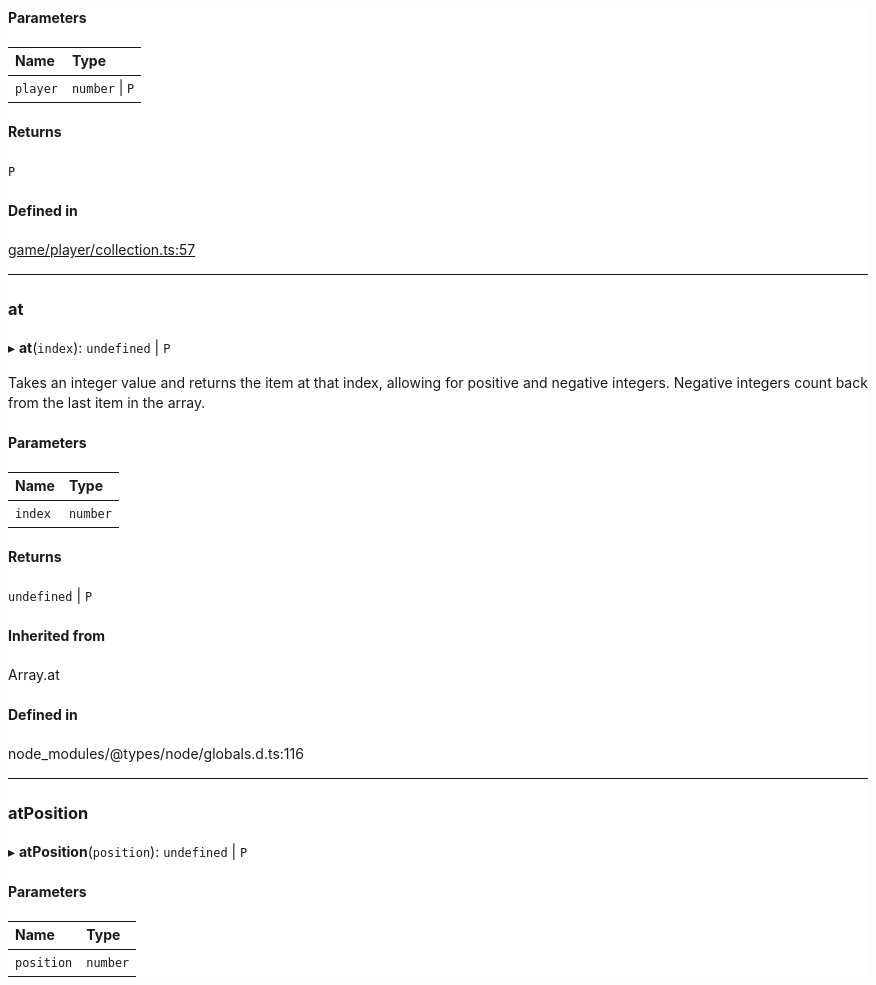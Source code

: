 #### Parameters

| Name | Type |
| :------ | :------ |
| `player` | `number` \| `P` |

#### Returns

`P`

#### Defined in

[game/player/collection.ts:57](https://github.com/aghull/boardzilla-core/blob/1935b1b/game/player/collection.ts#L57)

___

### at

▸ **at**(`index`): `undefined` \| `P`

Takes an integer value and returns the item at that index,
allowing for positive and negative integers.
Negative integers count back from the last item in the array.

#### Parameters

| Name | Type |
| :------ | :------ |
| `index` | `number` |

#### Returns

`undefined` \| `P`

#### Inherited from

Array.at

#### Defined in

node_modules/@types/node/globals.d.ts:116

___

### atPosition

▸ **atPosition**(`position`): `undefined` \| `P`

#### Parameters

| Name | Type |
| :------ | :------ |
| `position` | `number` |
